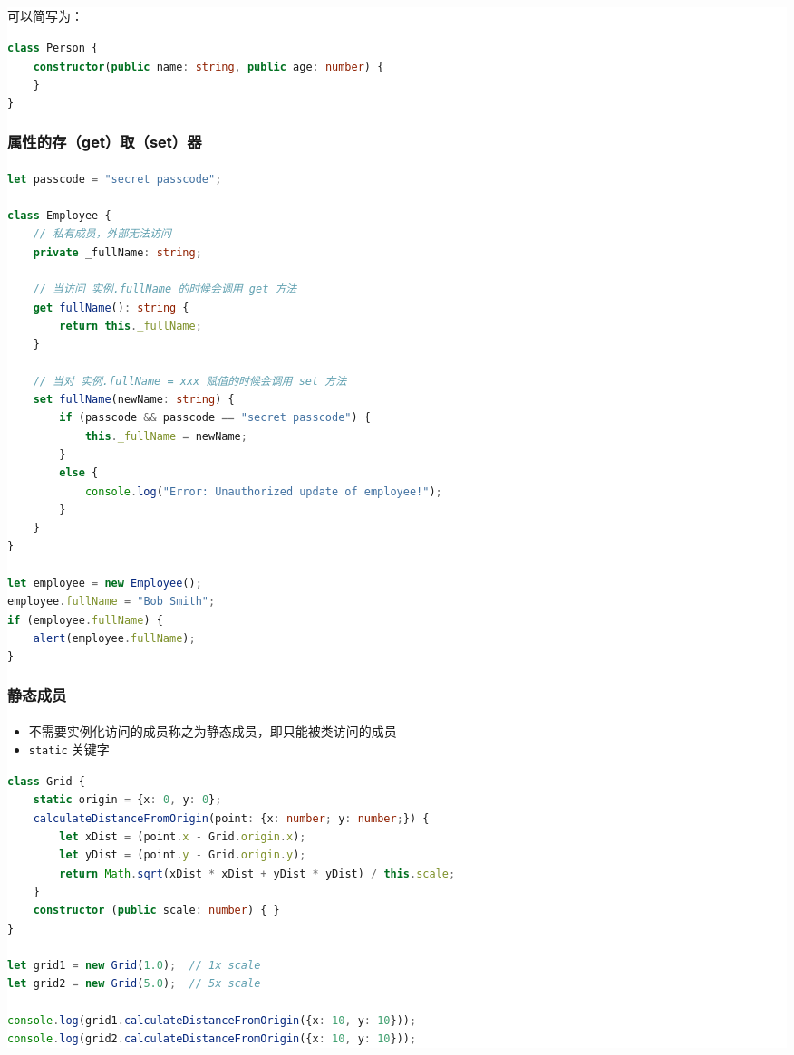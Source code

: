 可以简写为：

```typescript
class Person {
    constructor(public name: string, public age: number) {
    }
}
```



### 属性的存（get）取（set）器

```typescript
let passcode = "secret passcode";

class Employee {
  	// 私有成员，外部无法访问
    private _fullName: string;

  	// 当访问 实例.fullName 的时候会调用 get 方法
    get fullName(): string {
        return this._fullName;
    }

  	// 当对 实例.fullName = xxx 赋值的时候会调用 set 方法
    set fullName(newName: string) {
        if (passcode && passcode == "secret passcode") {
            this._fullName = newName;
        }
        else {
            console.log("Error: Unauthorized update of employee!");
        }
    }
}

let employee = new Employee();
employee.fullName = "Bob Smith";
if (employee.fullName) {
    alert(employee.fullName);
}
```



### 静态成员

- 不需要实例化访问的成员称之为静态成员，即只能被类访问的成员
- `static` 关键字

```typescript
class Grid {
    static origin = {x: 0, y: 0};
    calculateDistanceFromOrigin(point: {x: number; y: number;}) {
        let xDist = (point.x - Grid.origin.x);
        let yDist = (point.y - Grid.origin.y);
        return Math.sqrt(xDist * xDist + yDist * yDist) / this.scale;
    }
    constructor (public scale: number) { }
}

let grid1 = new Grid(1.0);  // 1x scale
let grid2 = new Grid(5.0);  // 5x scale

console.log(grid1.calculateDistanceFromOrigin({x: 10, y: 10}));
console.log(grid2.calculateDistanceFromOrigin({x: 10, y: 10}));
```
